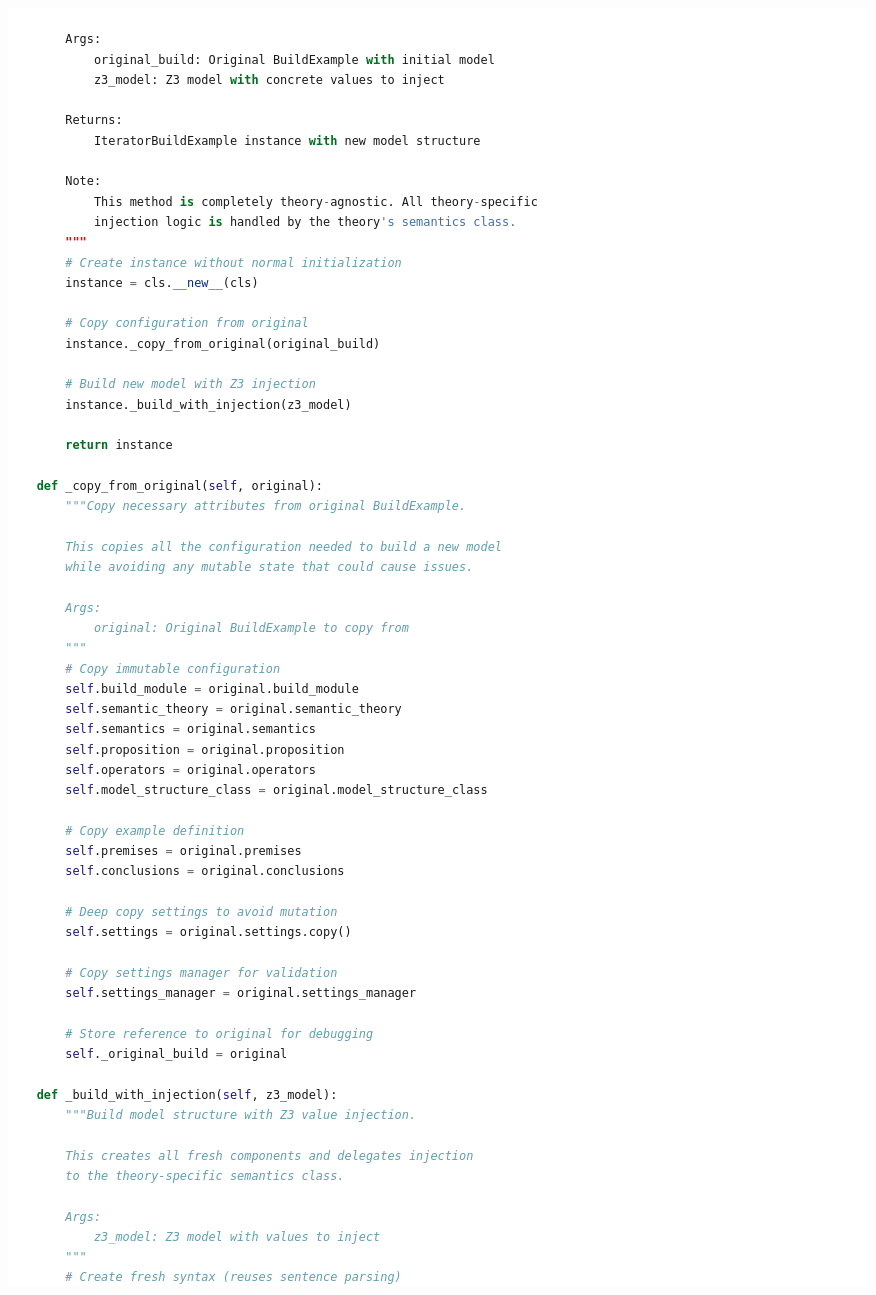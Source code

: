 ```python
        
        Args:
            original_build: Original BuildExample with initial model
            z3_model: Z3 model with concrete values to inject
            
        Returns:
            IteratorBuildExample instance with new model structure
            
        Note:
            This method is completely theory-agnostic. All theory-specific
            injection logic is handled by the theory's semantics class.
        """
        # Create instance without normal initialization
        instance = cls.__new__(cls)
        
        # Copy configuration from original
        instance._copy_from_original(original_build)
        
        # Build new model with Z3 injection
        instance._build_with_injection(z3_model)
        
        return instance
    
    def _copy_from_original(self, original):
        """Copy necessary attributes from original BuildExample.
        
        This copies all the configuration needed to build a new model
        while avoiding any mutable state that could cause issues.
        
        Args:
            original: Original BuildExample to copy from
        """
        # Copy immutable configuration
        self.build_module = original.build_module
        self.semantic_theory = original.semantic_theory
        self.semantics = original.semantics
        self.proposition = original.proposition
        self.operators = original.operators
        self.model_structure_class = original.model_structure_class
        
        # Copy example definition
        self.premises = original.premises
        self.conclusions = original.conclusions
        
        # Deep copy settings to avoid mutation
        self.settings = original.settings.copy()
        
        # Copy settings manager for validation
        self.settings_manager = original.settings_manager
        
        # Store reference to original for debugging
        self._original_build = original
    
    def _build_with_injection(self, z3_model):
        """Build model structure with Z3 value injection.
        
        This creates all fresh components and delegates injection
        to the theory-specific semantics class.
        
        Args:
            z3_model: Z3 model with values to inject
        """
        # Create fresh syntax (reuses sentence parsing)
```